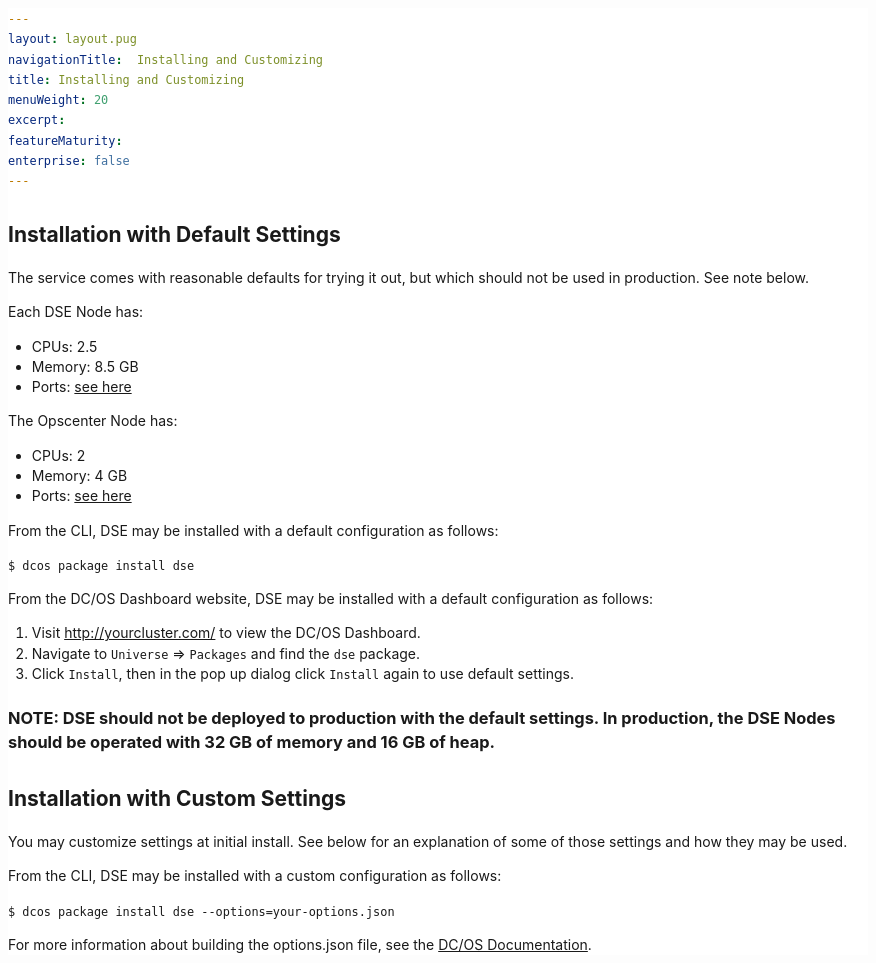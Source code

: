 ```yaml
---
layout: layout.pug
navigationTitle:  Installing and Customizing
title: Installing and Customizing
menuWeight: 20
excerpt:
featureMaturity:
enterprise: false
---
```





## Installation with Default Settings
The service comes with reasonable defaults for trying it out, but which should not be used in production. See note below.

Each DSE Node has:
-  CPUs: 2.5
-  Memory: 8.5 GB
-  Ports: [see here](https://docs.datastax.com/en/latest-dse/datastax_enterprise/sec/configFirewallPorts.html)

The Opscenter Node has:
-  CPUs: 2
-  Memory: 4 GB
-  Ports: [see here](https://docs.datastax.com/en/latest-opscenter/opsc/reference/opscLcmPorts.html)

From the CLI, DSE may be installed with a default configuration as follows:
```
$ dcos package install dse
```

From the DC/OS Dashboard website, DSE may be installed with a default configuration as follows:
1. Visit http://yourcluster.com/ to view the DC/OS Dashboard.
1. Navigate to `Universe` => `Packages` and find the `dse` package.
1. Click `Install`, then in the pop up dialog click `Install` again to use default settings.

### NOTE: DSE should not be deployed to production with the default settings. In production, the DSE Nodes should be operated with 32 GB of memory and 16 GB of heap.

## Installation with Custom Settings
You may customize settings at initial install. See below for an explanation of some of those settings and how they may be used.

From the CLI, DSE may be installed with a custom configuration as follows:
```
$ dcos package install dse --options=your-options.json
```
For more information about building the options.json file, see the [DC/OS Documentation](/1.10/deploying-services/config-universe-service/).
